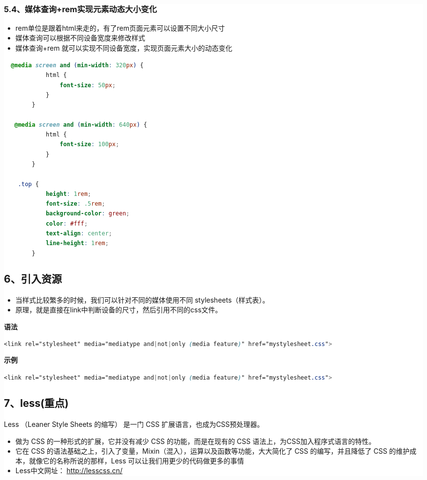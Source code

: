 ### 5.4、媒体查询+rem实现元素动态大小变化

- rem单位是跟着html来走的，有了rem页面元素可以设置不同大小尺寸
- 媒体查询可以根据不同设备宽度来修改样式
- 媒体查询+rem 就可以实现不同设备宽度，实现页面元素大小的动态变化

```css
  @media screen and (min-width: 320px) {
            html {
                font-size: 50px;
            }
        }
        
   @media screen and (min-width: 640px) {
            html {
                font-size: 100px;
            }
        }
        
    .top {
            height: 1rem;
            font-size: .5rem;
            background-color: green;
            color: #fff;
            text-align: center;
            line-height: 1rem;
        }

```

## 6、引入资源

- 当样式比较繁多的时候，我们可以针对不同的媒体使用不同 stylesheets（样式表）。
- 原理，就是直接在link中判断设备的尺寸，然后引用不同的css文件。

**语法**

```css
<link rel="stylesheet" media="mediatype and|not|only (media feature)" href="mystylesheet.css">
```

**示例**

```css
<link rel="stylesheet" media="mediatype and|not|only (media feature)" href="mystylesheet.css">
```

## 7、less(重点)

Less （Leaner Style Sheets 的缩写） 是一门 CSS 扩展语言，也成为CSS预处理器。

+ 做为 CSS 的一种形式的扩展，它并没有减少 CSS 的功能，而是在现有的 CSS 语法上，为CSS加入程序式语言的特性。
+ 它在 CSS 的语法基础之上，引入了变量，Mixin（混入），运算以及函数等功能，大大简化了 CSS 的编写，并且降低了 CSS 的维护成本，就像它的名称所说的那样，Less 可以让我们用更少的代码做更多的事情
+ Less中文网址： http://lesscss.cn/

